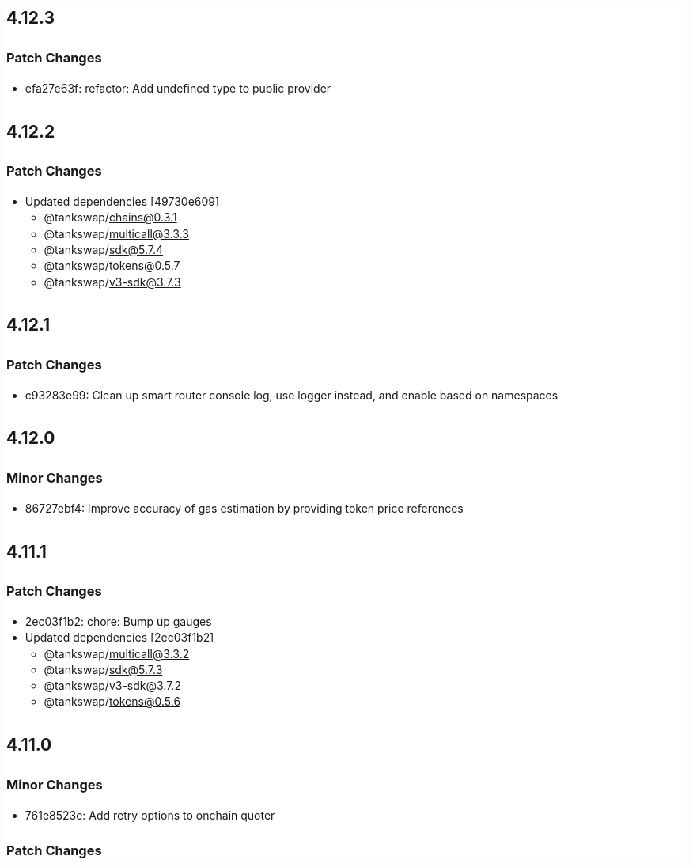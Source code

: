 ## 4.12.3

### Patch Changes

- efa27e63f: refactor: Add undefined type to public provider

## 4.12.2

### Patch Changes

- Updated dependencies [49730e609]
  - @tankswap/chains@0.3.1
  - @tankswap/multicall@3.3.3
  - @tankswap/sdk@5.7.4
  - @tankswap/tokens@0.5.7
  - @tankswap/v3-sdk@3.7.3

## 4.12.1

### Patch Changes

- c93283e99: Clean up smart router console log, use logger instead, and enable based on namespaces

## 4.12.0

### Minor Changes

- 86727ebf4: Improve accuracy of gas estimation by providing token price references

## 4.11.1

### Patch Changes

- 2ec03f1b2: chore: Bump up gauges
- Updated dependencies [2ec03f1b2]
  - @tankswap/multicall@3.3.2
  - @tankswap/sdk@5.7.3
  - @tankswap/v3-sdk@3.7.2
  - @tankswap/tokens@0.5.6

## 4.11.0

### Minor Changes

- 761e8523e: Add retry options to onchain quoter

### Patch Changes
